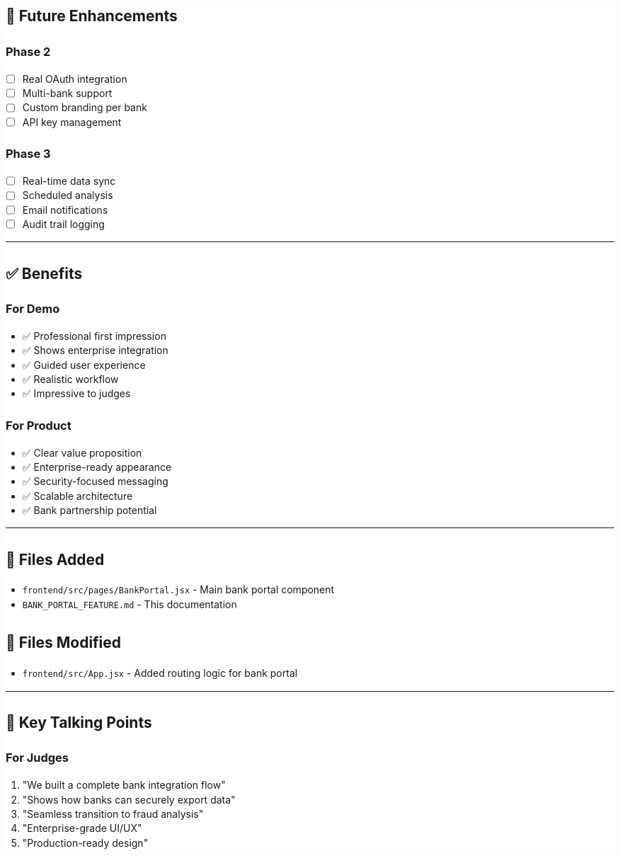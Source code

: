 
## 🚀 Future Enhancements

### **Phase 2**
- [ ] Real OAuth integration
- [ ] Multi-bank support
- [ ] Custom branding per bank
- [ ] API key management

### **Phase 3**
- [ ] Real-time data sync
- [ ] Scheduled analysis
- [ ] Email notifications
- [ ] Audit trail logging

---

## ✅ Benefits

### **For Demo**
- ✅ Professional first impression
- ✅ Shows enterprise integration
- ✅ Guided user experience
- ✅ Realistic workflow
- ✅ Impressive to judges

### **For Product**
- ✅ Clear value proposition
- ✅ Enterprise-ready appearance
- ✅ Security-focused messaging
- ✅ Scalable architecture
- ✅ Bank partnership potential

---

## 📁 Files Added

- `frontend/src/pages/BankPortal.jsx` - Main bank portal component
- `BANK_PORTAL_FEATURE.md` - This documentation

## 📝 Files Modified

- `frontend/src/App.jsx` - Added routing logic for bank portal

---

## 🎯 Key Talking Points

### **For Judges**
1. "We built a complete bank integration flow"
2. "Shows how banks can securely export data"
3. "Seamless transition to fraud analysis"
4. "Enterprise-grade UI/UX"
5. "Production-ready design"

